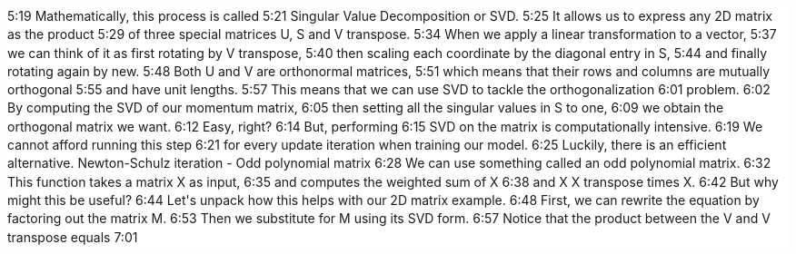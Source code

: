 5:19
Mathematically, this process is called
5:21
Singular Value Decomposition or SVD.
5:25
It allows us to express any 2D matrix as the product
5:29
of three special matrices U, S and V transpose.
5:34
When we apply a linear transformation to a vector,
5:37
we can think of it as first rotating by V transpose,
5:40
then scaling each coordinate by the diagonal entry in S,
5:44
and finally rotating again by new.
5:48
Both U and V are orthonormal matrices,
5:51
which means that their rows and columns are mutually orthogonal
5:55
and have unit lengths.
5:57
This means that we can use SVD to tackle the orthogonalization
6:01
problem.
6:02
By computing the SVD of our momentum matrix,
6:05
then setting all the singular values in S to one,
6:09
we obtain the orthogonal matrix we want.
6:12
Easy, right?
6:14
But, performing
6:15
SVD on the matrix is computationally intensive.
6:19
We cannot afford running this step
6:21
for every update iteration when training our model.
6:25
Luckily, there is an efficient alternative.
Newton-Schulz iteration - Odd polynomial matrix
6:28
We can use something called an odd polynomial matrix.
6:32
This function takes a matrix X as input,
6:35
and computes the weighted sum of X
6:38
and X X transpose times X.
6:42
But why might this be useful?
6:44
Let's unpack how this helps with our 2D matrix example.
6:48
First, we can rewrite the equation by factoring out the matrix M.
6:53
Then we substitute for M using its SVD form.
6:57
Notice that the product between the V and V transpose equals
7:01